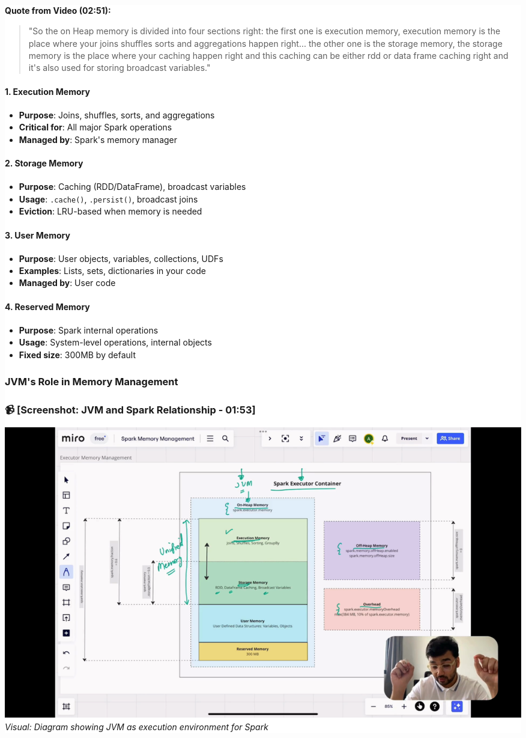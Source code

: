 **Quote from Video (02:51):**
> "So the on Heap memory is divided into four sections right: the first one is execution memory, execution memory is the place where your joins shuffles sorts and aggregations happen right... the other one is the storage memory, the storage memory is the place where your caching happen right and this caching can be either rdd or data frame caching right and it's also used for storing broadcast variables."

#### 1. Execution Memory
- **Purpose**: Joins, shuffles, sorts, and aggregations
- **Critical for**: All major Spark operations
- **Managed by**: Spark's memory manager

#### 2. Storage Memory
- **Purpose**: Caching (RDD/DataFrame), broadcast variables
- **Usage**: `.cache()`, `.persist()`, broadcast joins
- **Eviction**: LRU-based when memory is needed

#### 3. User Memory
- **Purpose**: User objects, variables, collections, UDFs
- **Examples**: Lists, sets, dictionaries in your code
- **Managed by**: User code

#### 4. Reserved Memory
- **Purpose**: Spark internal operations
- **Usage**: System-level operations, internal objects
- **Fixed size**: 300MB by default

### JVM's Role in Memory Management

### 📹 [Screenshot: JVM and Spark Relationship - 01:53]
![JVM and Spark Relationship](./screenshots/02_jvm_memory_components.png)
*Visual: Diagram showing JVM as execution environment for Spark*
